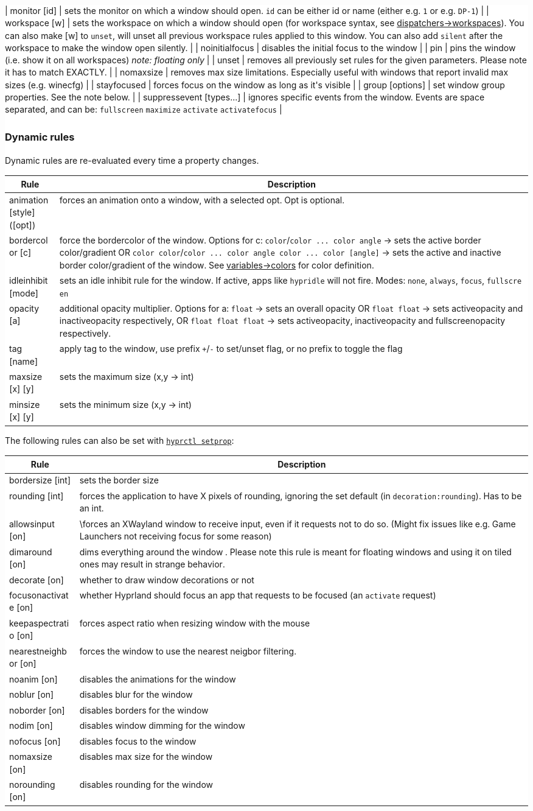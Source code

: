 | monitor \[id\] | sets the monitor on which a window should open. `id` can be either id or name (either e.g. `1` or e.g. `DP-1`) |
| workspace \[w\] | sets the workspace on which a window should open (for workspace syntax, see [dispatchers->workspaces](../Dispatchers#workspaces)). You can also make \[w\] to `unset`, will unset all previous workspace rules applied to this window. You can also add `silent` after the workspace to make the window open silently. |
| noinitialfocus | disables the initial focus to the window |
| pin | pins the window  (i.e. show it on all workspaces) *note: floating only* |
| unset | removes all previously set rules for the given parameters. Please note it has to match EXACTLY. |
| nomaxsize | removes max size limitations. Especially useful with windows that report invalid max sizes (e.g. winecfg) |
| stayfocused | forces focus on the window as long as it's visible |
| group \[options\] | set window group properties. See the note below. |
| suppressevent \[types...\] | ignores specific events from the window. Events are space separated, and can be: `fullscreen` `maximize` `activate` `activatefocus` |


### Dynamic rules

Dynamic rules are re-evaluated every time a property changes.

| Rule | Description |
| ---- | ----------- |
| animation \[style\] (\[opt\]) | forces an animation onto a window, with a selected opt. Opt is optional. |
| bordercolor \[c\] | force the bordercolor of the window. Options for c: `color`/`color ... color angle` -> sets the active border color/gradient OR `color color`/`color ... color angle color ... color [angle]` -> sets the active and inactive border color/gradient of the window. See [variables->colors](../Variables#variable-types) for color definition. |
| idleinhibit \[mode\] | sets an idle inhibit rule for the window. If active, apps like `hypridle` will not fire. Modes: `none`, `always`, `focus`, `fullscreen` |
| opacity \[a\] | additional opacity multiplier. Options for a: `float` -> sets an overall opacity OR `float float` -> sets activeopacity and inactiveopacity respectively, OR `float float float` -> sets activeopacity, inactiveopacity and fullscreenopacity respectively. |
| tag \[name\] | apply tag to the window, use prefix `+`/`-` to set/unset flag, or no prefix to toggle the flag |
| maxsize \[x\] \[y\] | sets the maximum size (x,y -> int) |
| minsize \[x\] \[y\] | sets the minimum size (x,y -> int) |

The following rules can also be set with [`hyprctl setprop`](../Using-hyprctl.md#set-prop):

| Rule | Description |
| ---- | ----------- |
| bordersize \[int\] | sets the border size |
| rounding \[int\] | forces the application to have X pixels of rounding, ignoring the set default (in `decoration:rounding`). Has to be an int. |
| allowsinput \[on\] | \forces an XWayland window to receive input, even if it requests not to do so. (Might fix issues like e.g. Game Launchers not receiving focus for some reason) |
| dimaround \[on\] | dims everything around the window . Please note this rule is meant for floating windows and using it on tiled ones may result in strange behavior. |
| decorate \[on\] | whether to draw window decorations or not |
| focusonactivate \[on\] | whether Hyprland should focus an app that requests to be focused (an `activate` request) |
| keepaspectratio \[on\] | forces aspect ratio when resizing window with the mouse |
| nearestneighbor \[on\] | forces the window to use the nearest neigbor filtering. |
| noanim \[on\] | disables the animations for the window |
| noblur \[on\] | disables blur for the window |
| noborder \[on\] | disables borders for the window |
| nodim \[on\] | disables window dimming for the window |
| nofocus \[on\] | disables focus to the window |
| nomaxsize \[on\] | disables max size for the window |
| norounding \[on\] | disables rounding for the window |